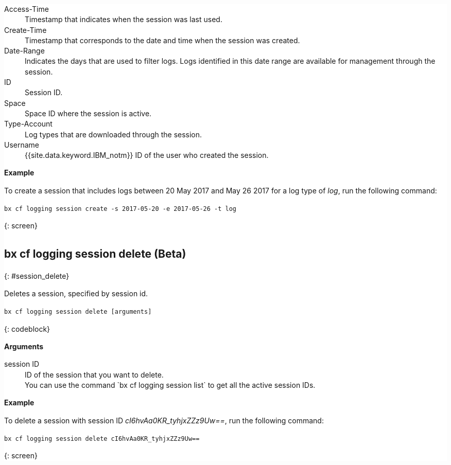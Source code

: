 <dl>
<dt>Access-Time</dt>
<dd>Timestamp that indicates when the session was last used.</dd>

<dt>Create-Time</dt>
<dd>Timestamp that corresponds to the date and time when the session was created.</dd>

<dt>Date-Range</dt>
<dd>Indicates the days that are used to filter logs. Logs identified in this date range are available for management through the session.</dd>

<dt>ID</dt>
<dd>Session ID.</dd>

<dt>Space</dt>
<dd>Space ID where the session is active.</dd>

<dt>Type-Account</dt>
<dd>Log types that are downloaded through the session.</dd>

<dt>Username</dt>
<dd>{{site.data.keyword.IBM_notm}} ID of the user who created the session.</dd>
</dl>


**Example**

To create a session that includes logs between 20 May 2017 and May 26 2017 for a log type of *log*, run the following command:

```
bx cf logging session create -s 2017-05-20 -e 2017-05-26 -t log
```
{: screen}


## bx cf logging session delete (Beta)
{: #session_delete}

Deletes a session, specified by session id.

```
bx cf logging session delete [arguments]
```
{: codeblock}

**Arguments**

<dl>
<dt>session ID</dt>
<dd>ID of the session that you want to delete. <br>You can use the command `bx cf logging session list` to get all the active session IDs.</dd>
</dl>

**Example**

To delete a session with session ID *cI6hvAa0KR_tyhjxZZz9Uw==*, run the following command:

```
bx cf logging session delete cI6hvAa0KR_tyhjxZZz9Uw==
```
{: screen}
